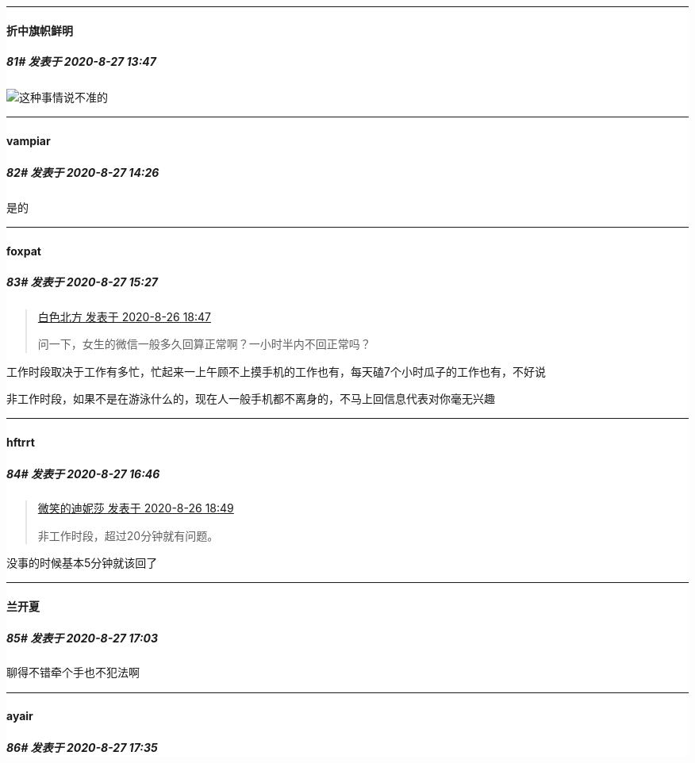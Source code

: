 
-----

####  折中旗帜鲜明  
##### 81#       发表于 2020-8-27 13:47


<img src="https://static.saraba1st.com/image/smiley/face2017/001.png" referrerpolicy="no-referrer">这种事情说不准的


-----

####  vampiar  
##### 82#       发表于 2020-8-27 14:26


是的


-----

####  foxpat  
##### 83#       发表于 2020-8-27 15:27


<blockquote><a href="httphttps://bbs.saraba1st.com/2b/forum.php?mod=redirect&amp;goto=findpost&amp;pid=48557640&amp;ptid=1956696" target="_blank">白色北方 发表于 2020-8-26 18:47</a>

问一下，女生的微信一般多久回算正常啊？一小时半内不回正常吗？</blockquote>
工作时段取决于工作有多忙，忙起来一上午顾不上摸手机的工作也有，每天磕7个小时瓜子的工作也有，不好说


非工作时段，如果不是在游泳什么的，现在人一般手机都不离身的，不马上回信息代表对你毫无兴趣


-----

####  hftrrt  
##### 84#       发表于 2020-8-27 16:46


<blockquote><a href="httphttps://bbs.saraba1st.com/2b/forum.php?mod=redirect&amp;goto=findpost&amp;pid=48557665&amp;ptid=1956696" target="_blank">微笑的迪妮莎 发表于 2020-8-26 18:49</a>

非工作时段，超过20分钟就有问题。</blockquote>
没事的时候基本5分钟就该回了


-----

####  兰开夏  
##### 85#       发表于 2020-8-27 17:03


聊得不错牵个手也不犯法啊


-----

####  ayair  
##### 86#       发表于 2020-8-27 17:35
